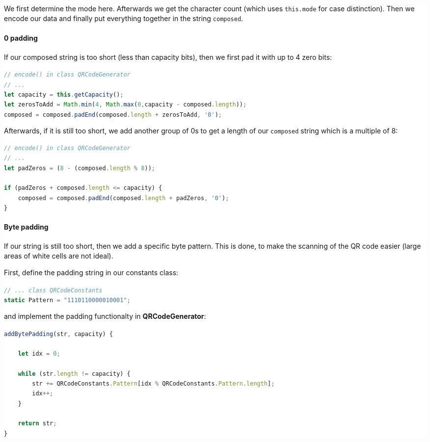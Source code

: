We first determine the mode here. Afterwards we get the character count (which uses `this.mode` for case distinction). Then we encode our data and finally put everything together in the string `composed`.

#### 0 padding

If our composed string is too short (less than capacity bits), then we first pad it with up to 4 zero bits:

```js
// encode() in class QRCodeGenerator
// ...
let capacity = this.getCapacity();
let zerosToAdd = Math.min(4, Math.max(0,capacity - composed.length));
composed = composed.padEnd(composed.length + zerosToAdd, '0');
```

Afterwards, if it is still too short, we add another group of 0s to get a length of our `composed` string which is a multiple of 8:

```js
// encode() in class QRCodeGenerator
// ...
let padZeros = (8 - (composed.length % 8));

if (padZeros + composed.length <= capacity) {
    composed = composed.padEnd(composed.length + padZeros, '0');
}
```

#### Byte padding

If our string is still too short, then we add a specific byte pattern. This is done, to make the scanning of the QR code easier (large areas of white cells are not ideal).

First, define the padding string in our constants class:

```js
// ... class QRCodeConstants
static Pattern = "1110110000010001";
```

and implement the padding functionalty in **QRCodeGenerator**:

```js
addBytePadding(str, capacity) {

    let idx = 0;

    while (str.length != capacity) {
        str += QRCodeConstants.Pattern[idx % QRCodeConstants.Pattern.length];
        idx++;
    }

    return str;
}
```
